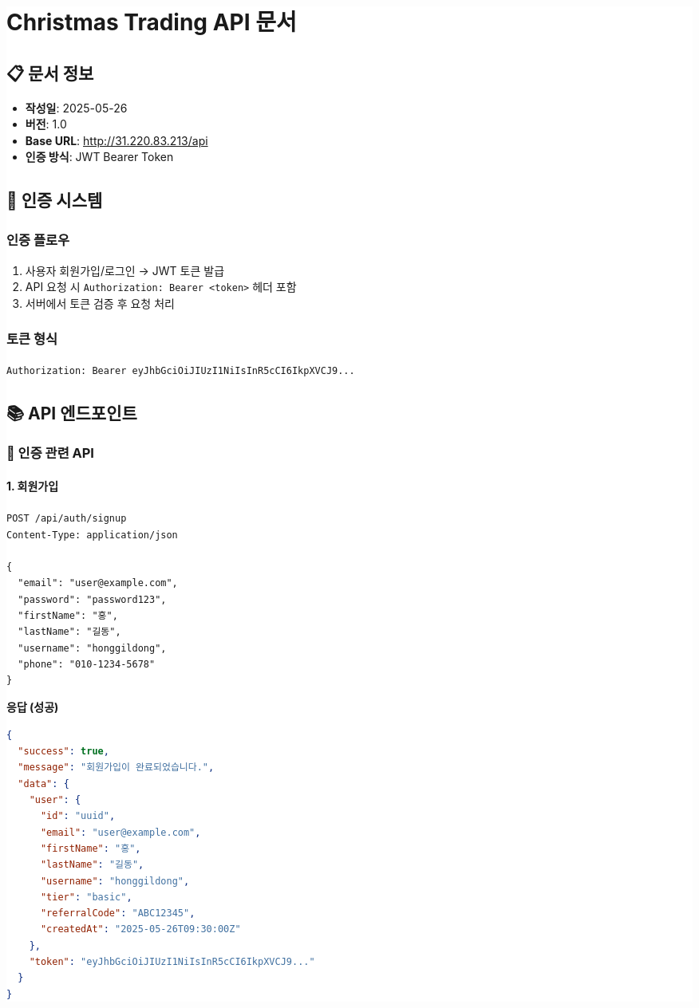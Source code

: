 # Christmas Trading API 문서

## 📋 문서 정보
- **작성일**: 2025-05-26
- **버전**: 1.0
- **Base URL**: http://31.220.83.213/api
- **인증 방식**: JWT Bearer Token

## 🔐 인증 시스템

### 인증 플로우
1. 사용자 회원가입/로그인 → JWT 토큰 발급
2. API 요청 시 `Authorization: Bearer <token>` 헤더 포함
3. 서버에서 토큰 검증 후 요청 처리

### 토큰 형식
```
Authorization: Bearer eyJhbGciOiJIUzI1NiIsInR5cCI6IkpXVCJ9...
```

## 📚 API 엔드포인트

### 🔑 인증 관련 API

#### 1. 회원가입
```http
POST /api/auth/signup
Content-Type: application/json

{
  "email": "user@example.com",
  "password": "password123",
  "firstName": "홍",
  "lastName": "길동",
  "username": "honggildong",
  "phone": "010-1234-5678"
}
```

**응답 (성공)**
```json
{
  "success": true,
  "message": "회원가입이 완료되었습니다.",
  "data": {
    "user": {
      "id": "uuid",
      "email": "user@example.com",
      "firstName": "홍",
      "lastName": "길동",
      "username": "honggildong",
      "tier": "basic",
      "referralCode": "ABC12345",
      "createdAt": "2025-05-26T09:30:00Z"
    },
    "token": "eyJhbGciOiJIUzI1NiIsInR5cCI6IkpXVCJ9..."
  }
}
```
